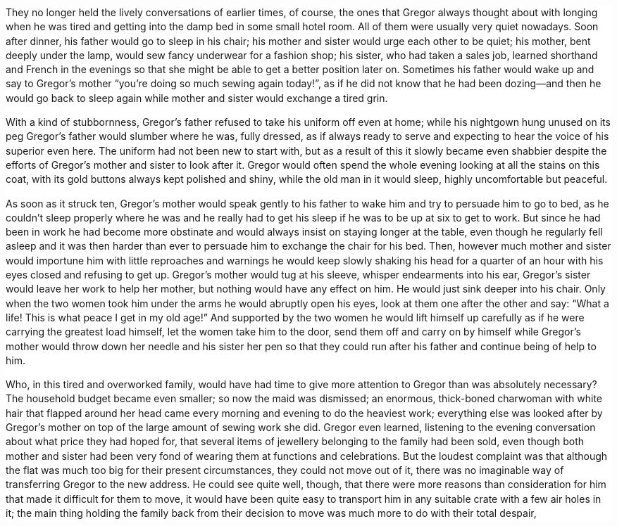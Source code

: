 They no longer held the lively conversations of earlier times, of
course, the ones that Gregor always thought about with longing when he
was tired and getting into the damp bed in some small hotel room. All
of them were usually very quiet nowadays. Soon after dinner, his father
would go to sleep in his chair; his mother and sister would urge each
other to be quiet; his mother, bent deeply under the lamp, would sew
fancy underwear for a fashion shop; his sister, who had taken a sales
job, learned shorthand and French in the evenings so that she might be
able to get a better position later on. Sometimes his father would wake
up and say to Gregor’s mother “you’re doing so much sewing again
today!”, as if he did not know that he had been dozing—and then he
would go back to sleep again while mother and sister would exchange a
tired grin.

With a kind of stubbornness, Gregor’s father refused to take his
uniform off even at home; while his nightgown hung unused on its peg
Gregor’s father would slumber where he was, fully dressed, as if always
ready to serve and expecting to hear the voice of his superior even
here. The uniform had not been new to start with, but as a result of
this it slowly became even shabbier despite the efforts of Gregor’s
mother and sister to look after it. Gregor would often spend the whole
evening looking at all the stains on this coat, with its gold buttons
always kept polished and shiny, while the old man in it would sleep,
highly uncomfortable but peaceful.

As soon as it struck ten, Gregor’s mother would speak gently to his
father to wake him and try to persuade him to go to bed, as he couldn’t
sleep properly where he was and he really had to get his sleep if he
was to be up at six to get to work. But since he had been in work he
had become more obstinate and would always insist on staying longer at
the table, even though he regularly fell asleep and it was then harder
than ever to persuade him to exchange the chair for his bed. Then,
however much mother and sister would importune him with little
reproaches and warnings he would keep slowly shaking his head for a
quarter of an hour with his eyes closed and refusing to get up.
Gregor’s mother would tug at his sleeve, whisper endearments into his
ear, Gregor’s sister would leave her work to help her mother, but
nothing would have any effect on him. He would just sink deeper into
his chair. Only when the two women took him under the arms he would
abruptly open his eyes, look at them one after the other and say: “What
a life! This is what peace I get in my old age!” And supported by the
two women he would lift himself up carefully as if he were carrying the
greatest load himself, let the women take him to the door, send them
off and carry on by himself while Gregor’s mother would throw down her
needle and his sister her pen so that they could run after his father
and continue being of help to him.

Who, in this tired and overworked family, would have had time to give
more attention to Gregor than was absolutely necessary? The household
budget became even smaller; so now the maid was dismissed; an enormous,
thick-boned charwoman with white hair that flapped around her head came
every morning and evening to do the heaviest work; everything else was
looked after by Gregor’s mother on top of the large amount of sewing
work she did. Gregor even learned, listening to the evening
conversation about what price they had hoped for, that several items of
jewellery belonging to the family had been sold, even though both
mother and sister had been very fond of wearing them at functions and
celebrations. But the loudest complaint was that although the flat was
much too big for their present circumstances, they could not move out
of it, there was no imaginable way of transferring Gregor to the new
address. He could see quite well, though, that there were more reasons
than consideration for him that made it difficult for them to move, it
would have been quite easy to transport him in any suitable crate with
a few air holes in it; the main thing holding the family back from
their decision to move was much more to do with their total despair,